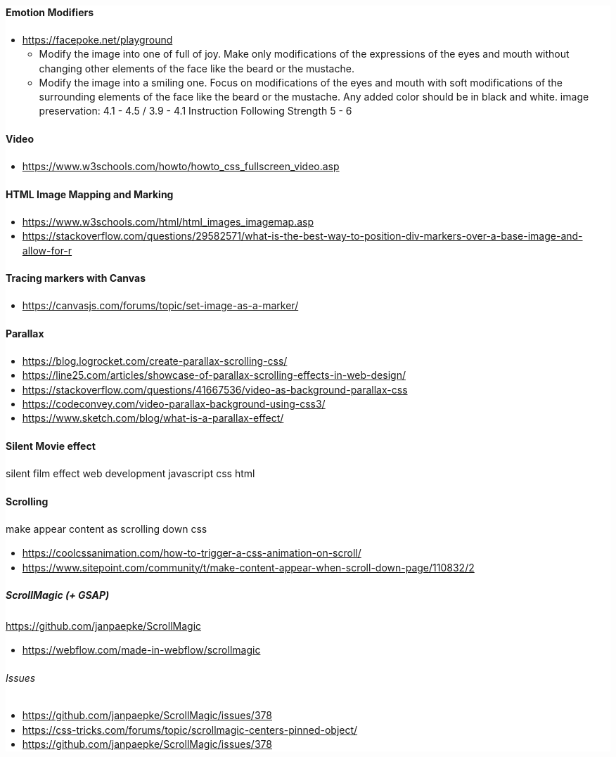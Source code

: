 #### Emotion Modifiers



* https://facepoke.net/playground
  * Modify the image into one of full of joy. Make only modifications of the expressions of the eyes and mouth without changing other elements of the face like the beard or the mustache.
  * Modify the image into a smiling one. Focus on modifications of the eyes and mouth with soft modifications of the surrounding elements of the face like the beard or the mustache. Any added color should be in black and white.
  image preservation: 4.1 - 4.5 / 3.9 - 4.1
  Instruction Following Strength 5 - 6

#### Video

* https://www.w3schools.com/howto/howto_css_fullscreen_video.asp


#### HTML Image Mapping and Marking

* https://www.w3schools.com/html/html_images_imagemap.asp
* https://stackoverflow.com/questions/29582571/what-is-the-best-way-to-position-div-markers-over-a-base-image-and-allow-for-r

#### Tracing markers with Canvas

* https://canvasjs.com/forums/topic/set-image-as-a-marker/

#### Parallax

* https://blog.logrocket.com/create-parallax-scrolling-css/
* https://line25.com/articles/showcase-of-parallax-scrolling-effects-in-web-design/
* https://stackoverflow.com/questions/41667536/video-as-background-parallax-css
* https://codeconvey.com/video-parallax-background-using-css3/
* https://www.sketch.com/blog/what-is-a-parallax-effect/

#### Silent Movie effect

silent film effect web development javascript css html

#### Scrolling

make appear content as scrolling down css

* https://coolcssanimation.com/how-to-trigger-a-css-animation-on-scroll/
* https://www.sitepoint.com/community/t/make-content-appear-when-scroll-down-page/110832/2

##### ScrollMagic (+ GSAP)

https://github.com/janpaepke/ScrollMagic

* https://webflow.com/made-in-webflow/scrollmagic

###### Issues

* https://github.com/janpaepke/ScrollMagic/issues/378
* https://css-tricks.com/forums/topic/scrollmagic-centers-pinned-object/
* https://github.com/janpaepke/ScrollMagic/issues/378
